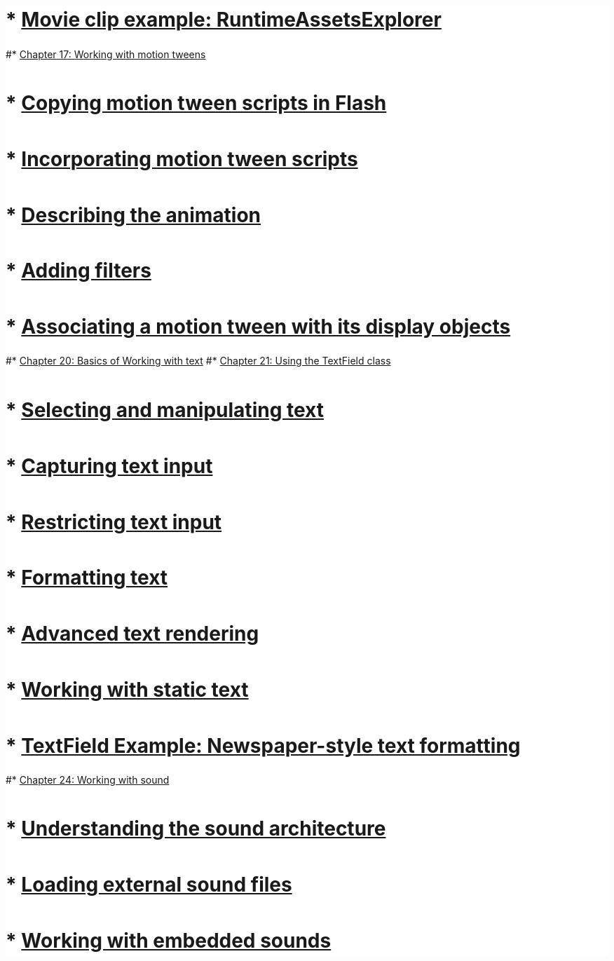 #  * [Movie clip example:  RuntimeAssetsExplorer](working-with-movie-clips\movie-clip-example-runtimeassetsexplorer.md)
#* [Chapter 17: Working with motion tweens](working-with-motion-tweens\README.md)
#  * [Copying motion tween scripts in Flash](working-with-motion-tweens\copying-motion-tween-scripts-in-flash.md)
#  * [Incorporating motion tween scripts](working-with-motion-tweens\incorporating-motion-tween-scripts.md)
#  * [Describing the animation](working-with-motion-tweens\describing-the-animation.md)
#  * [Adding filters](working-with-motion-tweens\adding-filters.md)
#  * [Associating a motion tween with its display objects](working-with-motion-tweens\associating-a-motion-tween-with-its-display-object.md)
#* [Chapter 20: Basics of Working with text](basics-of-working-with-text\README.md)
#* [Chapter 21: Using the TextField class](using-the-textfield-class\README.md)
#  * [Selecting and manipulating text](using-the-textfield-class\selecting-and-manipulating-text.md)
#  * [Capturing text input](using-the-textfield-class\capturing-text-input.md)
#  * [Restricting text input](using-the-textfield-class\restricting-text-input.md)
#  * [Formatting text](using-the-textfield-class\formatting-text.md)
#  * [Advanced text rendering](using-the-textfield-class\advanced-text-rendering.md)
#  * [Working with static text](using-the-textfield-class\working-with-static-text.md)
#  * [TextField Example: Newspaper-style text formatting](using-the-textfield-class\textfield-example-newspaper-style-text-formatting.md)
#* [Chapter 24: Working with sound](working-with-sound\README.md)
#  * [Understanding the sound architecture](working-with-sound\understanding-the-sound-architecture.md)
#  * [Loading external sound files](working-with-sound\loading-external-sound-files.md)
#  * [Working with embedded sounds](working-with-sound\working-with-embedded-sounds.md)